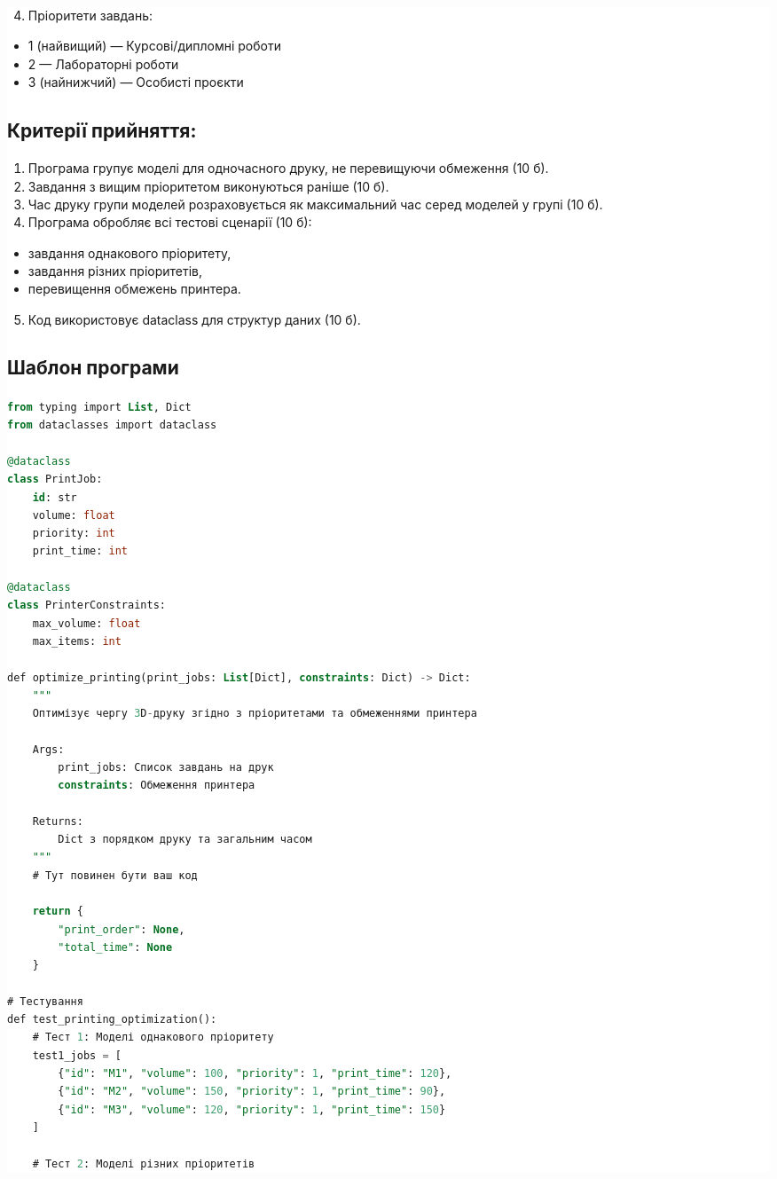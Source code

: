 4. Пріоритети завдань:

- 1 (найвищий) — Курсові/дипломні роботи
- 2 — Лабораторні роботи
- 3 (найнижчий) — Особисті проєкти


## Критерії прийняття:

1. Програма групує моделі для одночасного друку, не перевищуючи обмеження (10 б).
2. Завдання з вищим пріоритетом виконуються раніше (10 б).
3. Час друку групи моделей розраховується як максимальний час серед моделей у групі (10 б).
4. Програма обробляє всі тестові сценарії (10 б):
- завдання однакового пріоритету,
- завдання різних пріоритетів,
- перевищення обмежень принтера.
5. Код використовує dataclass для структур даних (10 б).


## Шаблон програми
```sql
from typing import List, Dict
from dataclasses import dataclass

@dataclass
class PrintJob:
    id: str
    volume: float
    priority: int
    print_time: int

@dataclass
class PrinterConstraints:
    max_volume: float
    max_items: int

def optimize_printing(print_jobs: List[Dict], constraints: Dict) -> Dict:
    """
    Оптимізує чергу 3D-друку згідно з пріоритетами та обмеженнями принтера

    Args:
        print_jobs: Список завдань на друк
        constraints: Обмеження принтера

    Returns:
        Dict з порядком друку та загальним часом
    """
    # Тут повинен бути ваш код

    return {
        "print_order": None,
        "total_time": None
    }

# Тестування
def test_printing_optimization():
    # Тест 1: Моделі однакового пріоритету
    test1_jobs = [
        {"id": "M1", "volume": 100, "priority": 1, "print_time": 120},
        {"id": "M2", "volume": 150, "priority": 1, "print_time": 90},
        {"id": "M3", "volume": 120, "priority": 1, "print_time": 150}
    ]

    # Тест 2: Моделі різних пріоритетів
```
